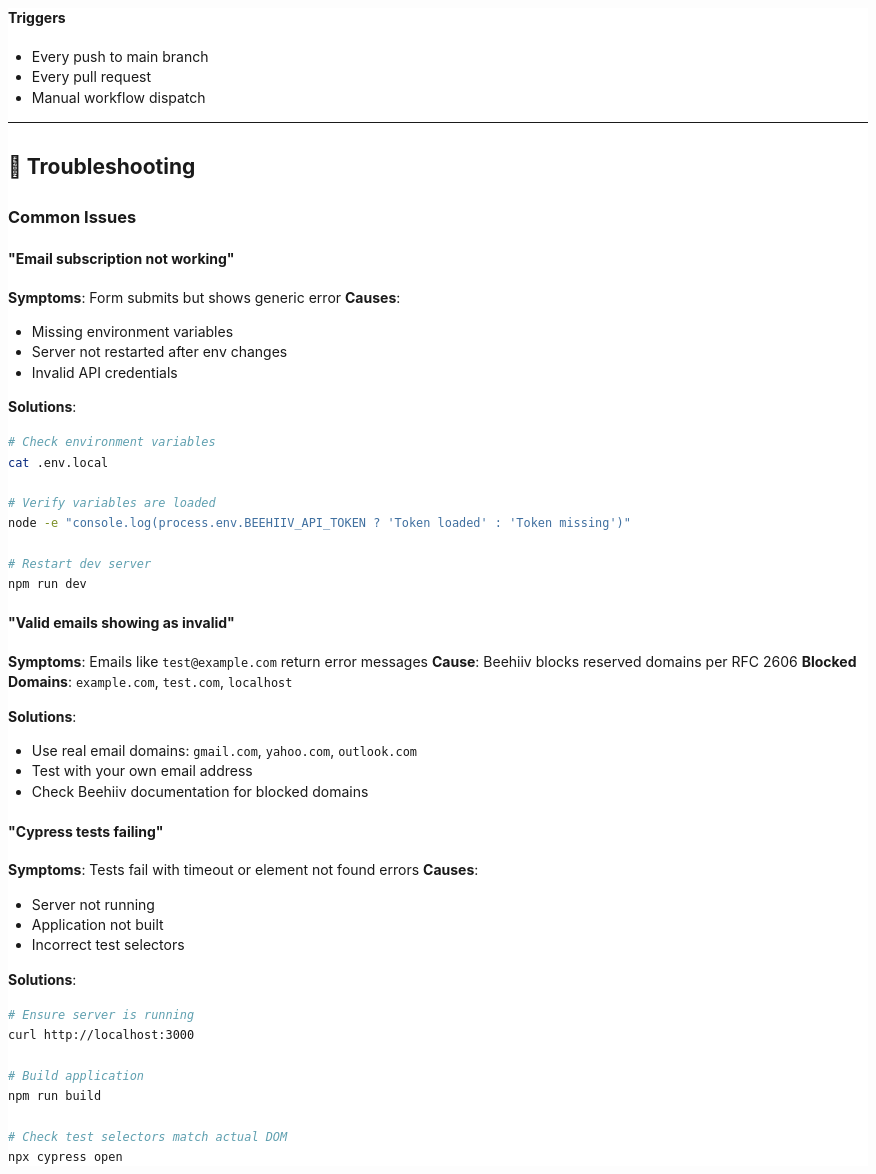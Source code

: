 #### Triggers
- Every push to main branch
- Every pull request
- Manual workflow dispatch

---

## 🚨 Troubleshooting

### Common Issues

#### "Email subscription not working"
**Symptoms**: Form submits but shows generic error
**Causes**:
- Missing environment variables
- Server not restarted after env changes
- Invalid API credentials

**Solutions**:
```bash
# Check environment variables
cat .env.local

# Verify variables are loaded
node -e "console.log(process.env.BEEHIIV_API_TOKEN ? 'Token loaded' : 'Token missing')"

# Restart dev server
npm run dev
```

#### "Valid emails showing as invalid"
**Symptoms**: Emails like `test@example.com` return error messages
**Cause**: Beehiiv blocks reserved domains per RFC 2606
**Blocked Domains**: `example.com`, `test.com`, `localhost`

**Solutions**:
- Use real email domains: `gmail.com`, `yahoo.com`, `outlook.com`
- Test with your own email address
- Check Beehiiv documentation for blocked domains

#### "Cypress tests failing"
**Symptoms**: Tests fail with timeout or element not found errors
**Causes**:
- Server not running
- Application not built
- Incorrect test selectors

**Solutions**:
```bash
# Ensure server is running
curl http://localhost:3000

# Build application
npm run build

# Check test selectors match actual DOM
npx cypress open
```
